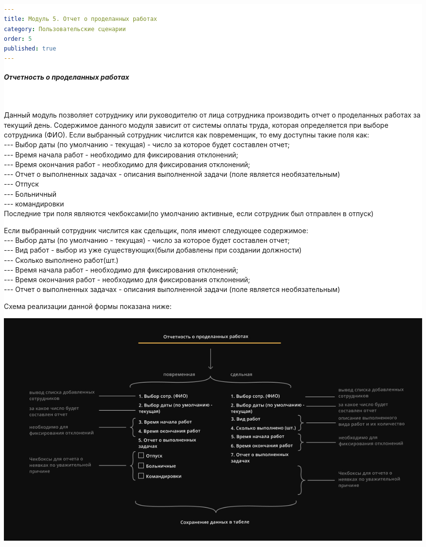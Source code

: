 ```yaml
---
title: Модуль 5. Отчет о проделанных работах
category: Пользовательские сценарии
order: 5
published: true
---
```


<h5>Отчетность о проделанных работах</h5><br>

Данный модуль позволяет сотруднику или руководителю от лица сотрудника производить отчет о проделанных работах за текущий день. Содержимое данного модуля зависит от системы оплаты труда, которая определяется при выборе сотрудника (ФИО). Если выбранный сотрудник числится как повременщик, то ему доступны такие поля как:<br>
--- Выбор даты (по умолчанию - текущая) - число за которое будет составлен отчет;<br>
--- Время начала работ - необходимо для фиксирования отклонений;<br>
--- Время окончания работ - необходимо для фиксирования отклонений;<br>
--- Отчет о выполненных задачах - описания выполненной задачи (поле является необязательным)<br>
--- Отпуск<br>
--- Больничный<br>
--- командировки<br>
Последние три поля являются чекбоксами(по умолчанию активные, если сотрудник был отправлен в отпуск)<br>

Если выбранный сотрудник числится как сдельщик, поля имеют следующее содержимое:<br>
--- Выбор даты (по умолчанию - текущая) - число за которое будет составлен отчет;<br>
--- Вид работ - выбор из уже существующих(были добавлены при создании должности)<br>
--- Сколько выполнено работ(шт.)<br>
--- Время начала работ - необходимо для фиксирования отклонений;<br>
--- Время окончания работ - необходимо для фиксирования отклонений;<br>
--- Отчет о выполненных задачах - описания выполненной задачи (поле является необязательным)<br>

Схема реализации данной формы показана ниже:<br>

<img src="/images/reportWork/report.jpg" width="100%" height="auto"><br>
